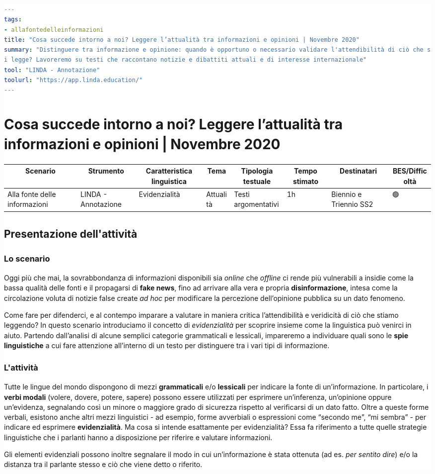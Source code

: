 ```yaml
---
tags: 
- allafontedelleinformazioni
title: "Cosa succede intorno a noi? Leggere l’attualità tra informazioni e opinioni | Novembre 2020"
summary: "Distinguere tra informazione e opinione: quando è opportuno o necessario validare l'attendibilità di ciò che si legge? Lavoreremo su testi che raccontano notizie e dibattiti attuali e di interesse internazionale"
tool: "LINDA - Annotazione"
toolurl: "https://app.linda.education/"
---
```

# Cosa succede intorno a noi? Leggere l’attualità tra informazioni e opinioni | Novembre 2020

<table><thead><tr><th>Scenario</th><th>Strumento</th><th>Caratteristica linguistica</th><th>Tema</th><th>Tipologia testuale</th><th>Tempo stimato</th><th>Destinatari</th><th>BES/Difficoltà</th></tr></thead><tbody><tr><td>Alla fonte delle informazioni</td><td>LINDA - Annotazione</td><td>Evidenzialità</td><td>Attualità</td><td>Testi argomentativi</td><td>1h</td><td>Biennio e Triennio SS2</td><td>🟢</td></tr></tbody></table>

## Presentazione dell'attività

<div class="accordion">

### Lo scenario
Oggi più che mai, la sovrabbondanza di informazioni disponibili sia *online* che *offline* ci rende più vulnerabili a insidie come la bassa qualità delle fonti e il propagarsi di **fake news**, fino ad arrivare alla vera e propria **disinformazione**, intesa come la circolazione voluta di notizie false create *ad hoc* per modificare la percezione dell’opinione pubblica su un dato fenomeno.

Come fare per difenderci, e al contempo imparare a valutare in maniera critica l’attendibilità e veridicità di ciò che stiamo leggendo? In questo scenario introduciamo il concetto di *evidenzialità* per scoprire insieme come la linguistica può venirci in aiuto. Partendo dall’analisi di alcune semplici categorie grammaticali e lessicali, impareremo a individuare quali sono le **spie linguistiche** a cui fare attenzione all’interno di un testo per distinguere tra i vari tipi di informazione.


### L'attività
Tutte le lingue del mondo dispongono di mezzi **grammaticali** e/o **lessicali** per indicare la fonte di un’informazione. In particolare, i **verbi modali** (volere, dovere, potere, sapere) possono essere utilizzati per esprimere un’inferenza, un’opinione oppure un’evidenza, segnalando così un minore o maggiore grado di sicurezza rispetto al verificarsi di un dato fatto. Oltre a queste forme verbali, esistono anche altri mezzi linguistici - ad esempio, forme avverbiali o espressioni come “secondo me”, “mi sembra” - per indicare ed esprimere **evidenzialità**. Ma cosa si intende esattamente per evidenzialità? Essa fa riferimento a tutte quelle strategie linguistiche che i parlanti hanno a disposizione per riferire e valutare informazioni. 

Gli elementi evidenziali possono inoltre segnalare il modo in cui un’informazione è stata ottenuta (ad es. *per sentito dire*) e/o la distanza tra il parlante stesso e ciò che viene detto o riferito.
